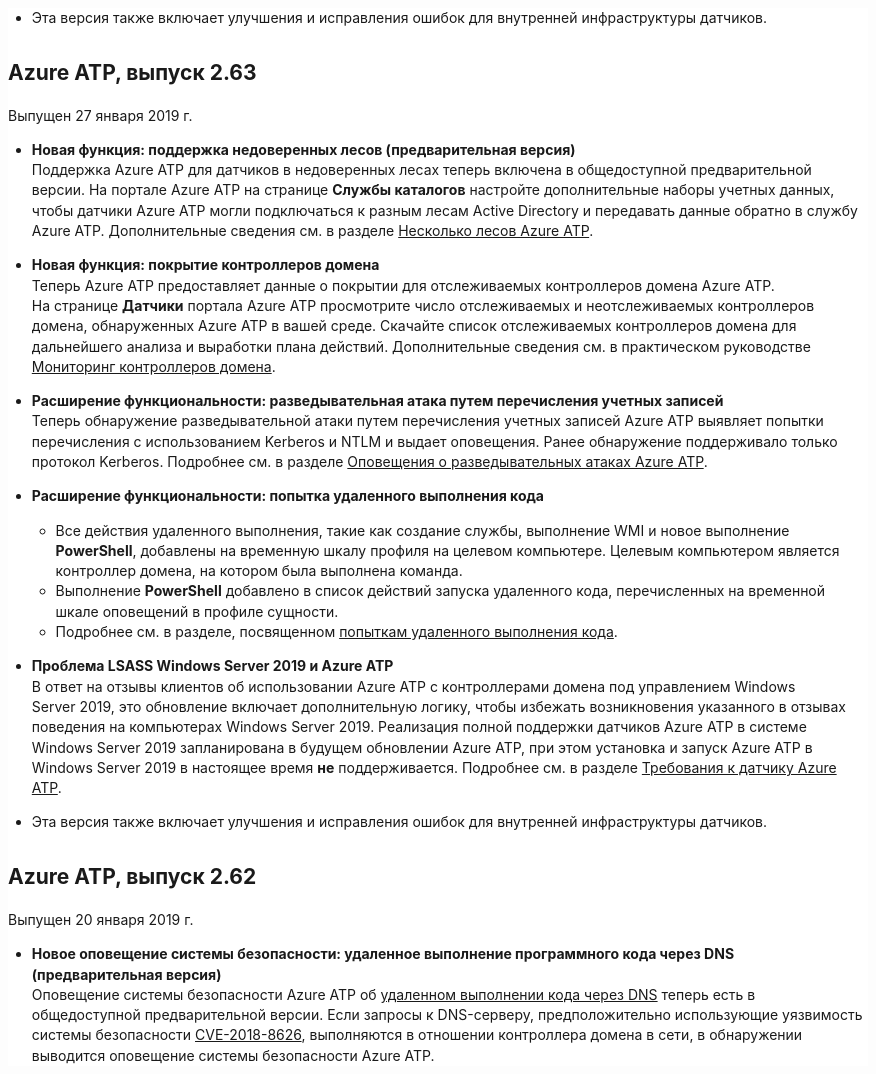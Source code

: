 - Эта версия также включает улучшения и исправления ошибок для внутренней инфраструктуры датчиков.

## <a name="azure-atp-release-263"></a>Azure ATP, выпуск 2.63

Выпущен 27 января 2019 г.

- **Новая функция: поддержка недоверенных лесов (предварительная версия)**  
Поддержка Azure ATP для датчиков в недоверенных лесах теперь включена в общедоступной предварительной версии.
На портале Azure ATP на странице **Службы каталогов** настройте дополнительные наборы учетных данных, чтобы датчики Azure ATP могли подключаться к разным лесам Active Directory и передавать данные обратно в службу Azure ATP. Дополнительные сведения см. в разделе [Несколько лесов Azure ATP](multi-forest.md).

- **Новая функция: покрытие контроллеров домена**  
Теперь Azure ATP предоставляет данные о покрытии для отслеживаемых контроллеров домена Azure ATP.  
На странице **Датчики** портала Azure ATP просмотрите число отслеживаемых и неотслеживаемых контроллеров домена, обнаруженных Azure ATP в вашей среде. Скачайте список отслеживаемых контроллеров домена для дальнейшего анализа и выработки плана действий. Дополнительные сведения см. в практическом руководстве [Мониторинг контроллеров домена](sensor-monitoring.md).

- **Расширение функциональности: разведывательная атака путем перечисления учетных записей**  
Теперь обнаружение разведывательной атаки путем перечисления учетных записей Azure ATP выявляет попытки перечисления с использованием Kerberos и NTLM и выдает оповещения. Ранее обнаружение поддерживало только протокол Kerberos. Подробнее см. в разделе [Оповещения о разведывательных атаках Azure ATP](reconnaissance-alerts.md#account-enumeration-reconnaissance-external-id-2003).

- **Расширение функциональности: попытка удаленного выполнения кода**
  - Все действия удаленного выполнения, такие как создание службы, выполнение WMI и новое выполнение **PowerShell**, добавлены на временную шкалу профиля на целевом компьютере. Целевым компьютером является контроллер домена, на котором была выполнена команда.
  - Выполнение **PowerShell** добавлено в список действий запуска удаленного кода, перечисленных на временной шкале оповещений в профиле сущности.
  - Подробнее см. в разделе, посвященном [попыткам удаленного выполнения кода](domain-dominance-alerts.md#remote-code-execution-attempt-external-id-2019).  

- **Проблема LSASS Windows Server 2019 и Azure ATP**  
В ответ на отзывы клиентов об использовании Azure ATP с контроллерами домена под управлением Windows Server 2019, это обновление включает дополнительную логику, чтобы избежать возникновения указанного в отзывах поведения на компьютерах Windows Server 2019. Реализация полной поддержки датчиков Azure ATP в системе Windows Server 2019 запланирована в будущем обновлении Azure ATP, при этом установка и запуск Azure ATP в Windows Server 2019 в настоящее время **не** поддерживается. Подробнее см. в разделе [Требования к датчику Azure ATP](prerequisites.md#azure-atp-sensor-requirements).

- Эта версия также включает улучшения и исправления ошибок для внутренней инфраструктуры датчиков.

## <a name="azure-atp-release-262"></a>Azure ATP, выпуск 2.62

Выпущен 20 января 2019 г.

- **Новое оповещение системы безопасности: удаленное выполнение программного кода через DNS (предварительная версия)**  
Оповещение системы безопасности Azure ATP об [удаленном выполнении кода через DNS](lateral-movement-alerts.md#remote-code-execution-over-dns-external-id-2036) теперь есть в общедоступной предварительной версии.    Если запросы к DNS-серверу, предположительно использующие уязвимость системы безопасности [CVE-2018-8626](https://portal.msrc.microsoft.com/en-US/security-guidance/advisory/CVE-2018-8626), выполняются в отношении контроллера домена в сети, в обнаружении выводится оповещение системы безопасности Azure ATP.
